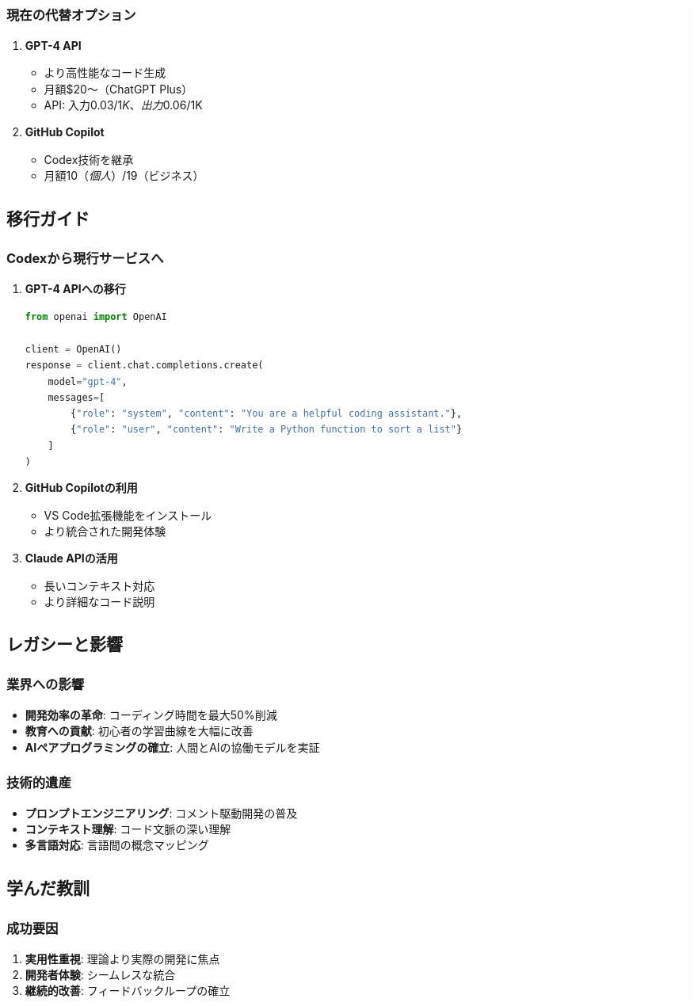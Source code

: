 ### 現在の代替オプション
1. **GPT-4 API**
   - より高性能なコード生成
   - 月額$20〜（ChatGPT Plus）
   - API: 入力$0.03/1K、出力$0.06/1K

2. **GitHub Copilot**
   - Codex技術を継承
   - 月額$10（個人）/$19（ビジネス）

## 移行ガイド

### Codexから現行サービスへ
1. **GPT-4 APIへの移行**
   ```python
   from openai import OpenAI
   
   client = OpenAI()
   response = client.chat.completions.create(
       model="gpt-4",
       messages=[
           {"role": "system", "content": "You are a helpful coding assistant."},
           {"role": "user", "content": "Write a Python function to sort a list"}
       ]
   )
   ```

2. **GitHub Copilotの利用**
   - VS Code拡張機能をインストール
   - より統合された開発体験

3. **Claude APIの活用**
   - 長いコンテキスト対応
   - より詳細なコード説明

## レガシーと影響

### 業界への影響
- **開発効率の革命**: コーディング時間を最大50%削減
- **教育への貢献**: 初心者の学習曲線を大幅に改善
- **AIペアプログラミングの確立**: 人間とAIの協働モデルを実証

### 技術的遺産
- **プロンプトエンジニアリング**: コメント駆動開発の普及
- **コンテキスト理解**: コード文脈の深い理解
- **多言語対応**: 言語間の概念マッピング

## 学んだ教訓

### 成功要因
1. **実用性重視**: 理論より実際の開発に焦点
2. **開発者体験**: シームレスな統合
3. **継続的改善**: フィードバックループの確立
